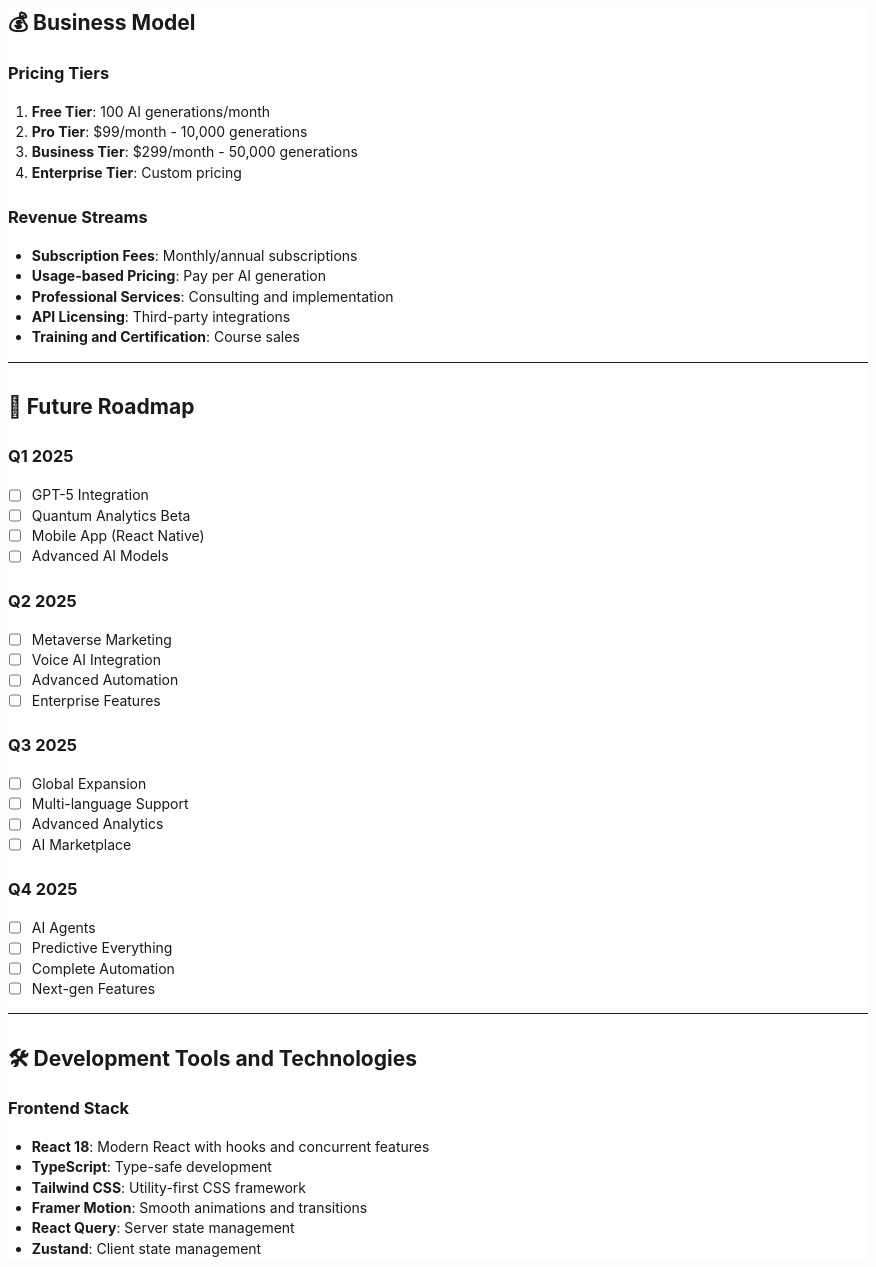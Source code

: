## 💰 Business Model

### Pricing Tiers
1. **Free Tier**: 100 AI generations/month
2. **Pro Tier**: $99/month - 10,000 generations
3. **Business Tier**: $299/month - 50,000 generations
4. **Enterprise Tier**: Custom pricing

### Revenue Streams
- **Subscription Fees**: Monthly/annual subscriptions
- **Usage-based Pricing**: Pay per AI generation
- **Professional Services**: Consulting and implementation
- **API Licensing**: Third-party integrations
- **Training and Certification**: Course sales

---

## 🔮 Future Roadmap

### Q1 2025
- [ ] GPT-5 Integration
- [ ] Quantum Analytics Beta
- [ ] Mobile App (React Native)
- [ ] Advanced AI Models

### Q2 2025
- [ ] Metaverse Marketing
- [ ] Voice AI Integration
- [ ] Advanced Automation
- [ ] Enterprise Features

### Q3 2025
- [ ] Global Expansion
- [ ] Multi-language Support
- [ ] Advanced Analytics
- [ ] AI Marketplace

### Q4 2025
- [ ] AI Agents
- [ ] Predictive Everything
- [ ] Complete Automation
- [ ] Next-gen Features

---

## 🛠️ Development Tools and Technologies

### Frontend Stack
- **React 18**: Modern React with hooks and concurrent features
- **TypeScript**: Type-safe development
- **Tailwind CSS**: Utility-first CSS framework
- **Framer Motion**: Smooth animations and transitions
- **React Query**: Server state management
- **Zustand**: Client state management
